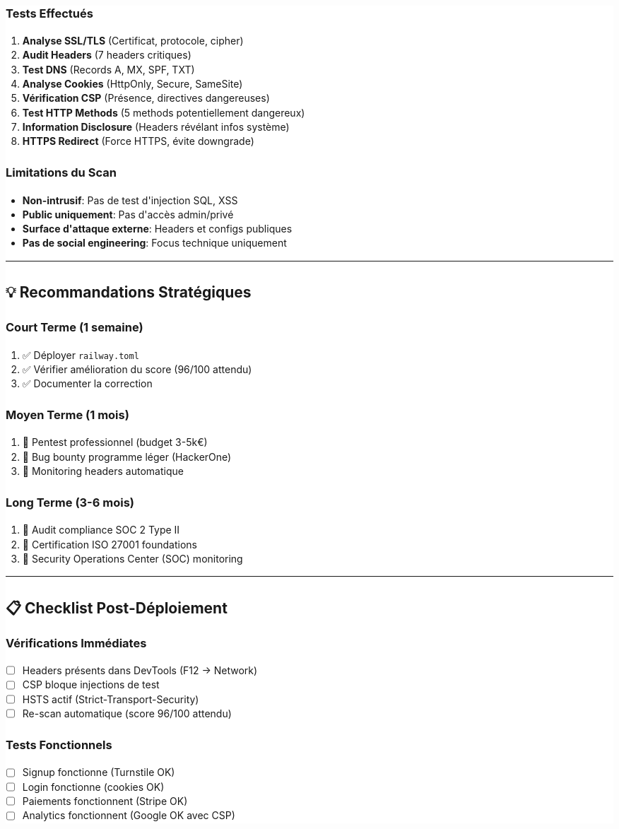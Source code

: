 ### **Tests Effectués**
1. **Analyse SSL/TLS** (Certificat, protocole, cipher)
2. **Audit Headers** (7 headers critiques)
3. **Test DNS** (Records A, MX, SPF, TXT)
4. **Analyse Cookies** (HttpOnly, Secure, SameSite)
5. **Vérification CSP** (Présence, directives dangereuses)
6. **Test HTTP Methods** (5 methods potentiellement dangereux)
7. **Information Disclosure** (Headers révélant infos système)
8. **HTTPS Redirect** (Force HTTPS, évite downgrade)

### **Limitations du Scan**
- **Non-intrusif**: Pas de test d'injection SQL, XSS
- **Public uniquement**: Pas d'accès admin/privé
- **Surface d'attaque externe**: Headers et configs publiques
- **Pas de social engineering**: Focus technique uniquement

---

## 💡 Recommandations Stratégiques

### **Court Terme (1 semaine)**
1. ✅ Déployer `railway.toml` 
2. ✅ Vérifier amélioration du score (96/100 attendu)
3. ✅ Documenter la correction

### **Moyen Terme (1 mois)**
1. 🔄 Pentest professionnel (budget 3-5k€)
2. 🔄 Bug bounty programme léger (HackerOne)
3. 🔄 Monitoring headers automatique

### **Long Terme (3-6 mois)**
1. 🚀 Audit compliance SOC 2 Type II
2. 🚀 Certification ISO 27001 foundations
3. 🚀 Security Operations Center (SOC) monitoring

---

## 📋 Checklist Post-Déploiement

### **Vérifications Immédiates**
- [ ] Headers présents dans DevTools (F12 → Network)
- [ ] CSP bloque injections de test
- [ ] HSTS actif (Strict-Transport-Security)
- [ ] Re-scan automatique (score 96/100 attendu)

### **Tests Fonctionnels**
- [ ] Signup fonctionne (Turnstile OK)
- [ ] Login fonctionne (cookies OK)
- [ ] Paiements fonctionnent (Stripe OK)
- [ ] Analytics fonctionnent (Google OK avec CSP)
